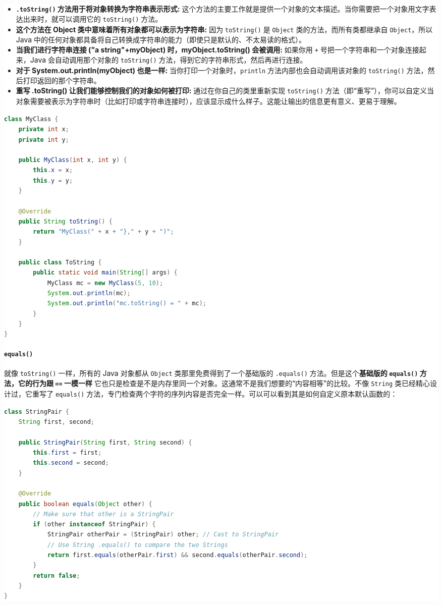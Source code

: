 - **`.toString()` 方法用于将对象转换为字符串表示形式:** 这个方法的主要工作就是提供一个对象的文本描述。当你需要把一个对象用文字表达出来时，就可以调用它的 `toString()` 方法。
- **这个方法在 Object 类中意味着所有对象都可以表示为字符串:** 因为 `toString()` 是 `Object` 类的方法，而所有类都继承自 `Object`，所以 Java 中的任何对象都具备将自己转换成字符串的能力（即使只是默认的、不太易读的格式）。
- **当我们进行字符串连接 ("a string"+myObject) 时，myObject.toString() 会被调用:** 如果你用 `+` 号把一个字符串和一个对象连接起来，Java 会自动调用那个对象的 `toString()` 方法，得到它的字符串形式，然后再进行连接。
- **对于 System.out.println(myObject) 也是一样:** 当你打印一个对象时，`println` 方法内部也会自动调用该对象的 `toString()` 方法，然后打印返回的那个字符串。
- **重写 .toString() 让我们能够控制我们的对象如何被打印:** 通过在你自己的类里重新实现 `toString()` 方法（即“重写”），你可以自定义当对象需要被表示为字符串时（比如打印或字符串连接时），应该显示成什么样子。这能让输出的信息更有意义、更易于理解。

```java
class MyClass {
    private int x;
    private int y;

    public MyClass(int x, int y) {
        this.x = x;
        this.y = y;
    }

    @Override
    public String toString() {
        return "MyClass(" + x + "}," + y + ")";
    }

    public class ToString {
        public static void main(String[] args) {
            MyClass mc = new MyClass(5, 10);
            System.out.println(mc);
            System.out.println("mc.toString() = " + mc);
        }
    }
}
```

#### `equals()`

就像 `toString()` 一样，所有的 Java 对象都从 `Object` 类那里免费得到了一个基础版的 `.equals()` 方法。但是这个**基础版的 `equals()` 方法，它的行为跟 `==` 一模一样** 它也只是检查是不是内存里同一个对象。这通常不是我们想要的“内容相等”的比较。不像 `String` 类已经精心设计过，它重写了 `equals()` 方法，专门检查两个字符的序列内容是否完全一样。可以可以看到其是如何自定义原本默认函数的：

```java
class StringPair {
    String first, second;

    public StringPair(String first, String second) {
        this.first = first;
        this.second = second;
    }

    @Override
    public boolean equals(Object other) {
        // Make sure that other is a StringPair
        if (other instanceof StringPair) {
            StringPair otherPair = (StringPair) other; // Cast to StringPair
            // Use String .equals() to compare the two Strings
            return first.equals(otherPair.first) && second.equals(otherPair.second);
        }
        return false;
    }
}
```

